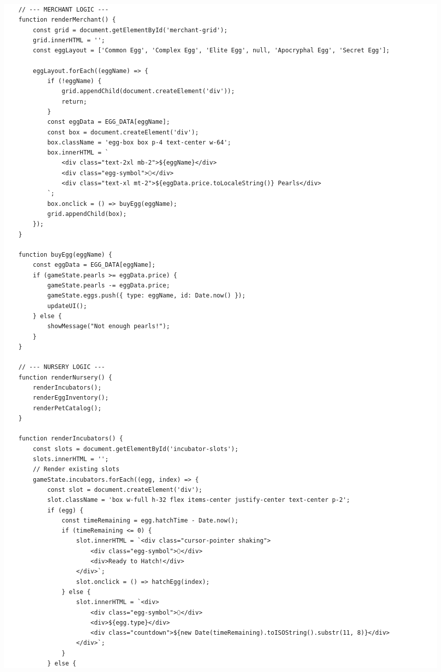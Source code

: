         // --- MERCHANT LOGIC ---
        function renderMerchant() {
            const grid = document.getElementById('merchant-grid');
            grid.innerHTML = '';
            const eggLayout = ['Common Egg', 'Complex Egg', 'Elite Egg', null, 'Apocryphal Egg', 'Secret Egg'];

            eggLayout.forEach((eggName) => {
                if (!eggName) {
                    grid.appendChild(document.createElement('div'));
                    return;
                }
                const eggData = EGG_DATA[eggName];
                const box = document.createElement('div');
                box.className = 'egg-box box p-4 text-center w-64';
                box.innerHTML = `
                    <div class="text-2xl mb-2">${eggName}</div>
                    <div class="egg-symbol">⬯</div>
                    <div class="text-xl mt-2">${eggData.price.toLocaleString()} Pearls</div>
                `;
                box.onclick = () => buyEgg(eggName);
                grid.appendChild(box);
            });
        }

        function buyEgg(eggName) {
            const eggData = EGG_DATA[eggName];
            if (gameState.pearls >= eggData.price) {
                gameState.pearls -= eggData.price;
                gameState.eggs.push({ type: eggName, id: Date.now() });
                updateUI();
            } else {
                showMessage("Not enough pearls!");
            }
        }

        // --- NURSERY LOGIC ---
        function renderNursery() {
            renderIncubators();
            renderEggInventory();
            renderPetCatalog();
        }

        function renderIncubators() {
            const slots = document.getElementById('incubator-slots');
            slots.innerHTML = '';
            // Render existing slots
            gameState.incubators.forEach((egg, index) => {
                const slot = document.createElement('div');
                slot.className = 'box w-full h-32 flex items-center justify-center text-center p-2';
                if (egg) {
                    const timeRemaining = egg.hatchTime - Date.now();
                    if (timeRemaining <= 0) {
                        slot.innerHTML = `<div class="cursor-pointer shaking">
                            <div class="egg-symbol">⬯</div>
                            <div>Ready to Hatch!</div>
                        </div>`;
                        slot.onclick = () => hatchEgg(index);
                    } else {
                        slot.innerHTML = `<div>
                            <div class="egg-symbol">⬯</div>
                            <div>${egg.type}</div>
                            <div class="countdown">${new Date(timeRemaining).toISOString().substr(11, 8)}</div>
                        </div>`;
                    }
                } else {